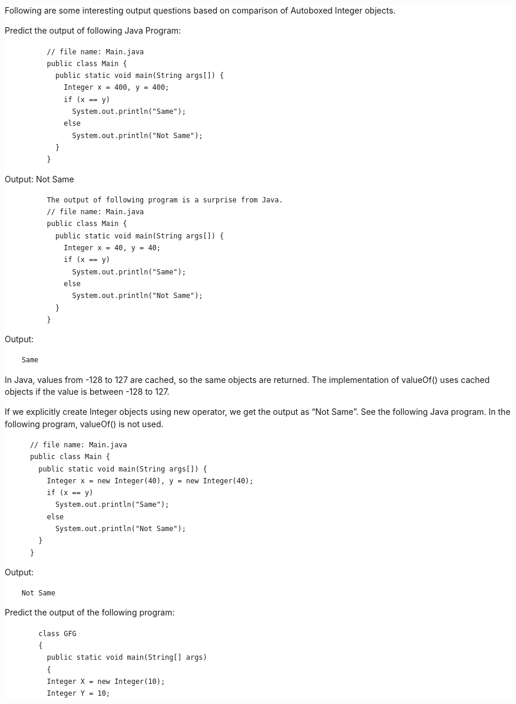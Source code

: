 Following are some interesting output questions based on comparison of Autoboxed Integer objects.

Predict the output of following Java Program:

              // file name: Main.java 
              public class Main { 
                public static void main(String args[]) { 
                  Integer x = 400, y = 400; 
                  if (x == y) 
                    System.out.println("Same"); 
                  else
                    System.out.println("Not Same"); 
                } 
              } 
Output:
          Not Same   
        
              The output of following program is a surprise from Java. 
              // file name: Main.java 
              public class Main { 
                public static void main(String args[]) { 
                  Integer x = 40, y = 40; 
                  if (x == y) 
                    System.out.println("Same"); 
                  else
                    System.out.println("Not Same"); 
                } 
              } 
Output:

        Same

In Java, values from -128 to 127 are cached, so the same objects are returned. 
The implementation of valueOf() uses cached objects if the value is between -128 to 127.

If we explicitly create Integer objects using new operator, we get the output as “Not Same”. 
See the following Java program. In the following program, valueOf() is not used.

          // file name: Main.java 
          public class Main { 
            public static void main(String args[]) { 
              Integer x = new Integer(40), y = new Integer(40); 
              if (x == y) 
                System.out.println("Same"); 
              else
                System.out.println("Not Same"); 
            } 
          } 

Output:

        Not Same

Predict the output of the following program:

            class GFG 
            { 
              public static void main(String[] args) 
              { 
              Integer X = new Integer(10); 
              Integer Y = 10; 
